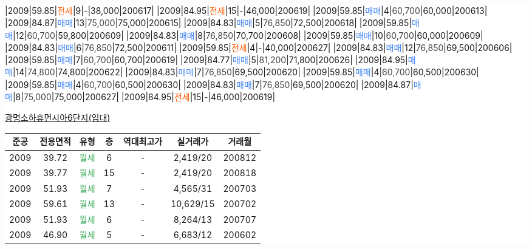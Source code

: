 |2009|59.85|<span style="color:#ff5a00">전세</span>|9|<span style="color:#444444">-</span>|38,000|200617|
|2009|84.95|<span style="color:#ff5a00">전세</span>|15|<span style="color:#444444">-</span>|46,000|200619|
|2009|59.85|<span style="color:#4285f3">매매</span>|4|<span style="color:#444444">60,700</span>|60,000|200613|
|2009|84.87|<span style="color:#4285f3">매매</span>|13|<span style="color:#444444">75,000</span>|75,000|200615|
|2009|84.83|<span style="color:#4285f3">매매</span>|5|<span style="color:#444444">76,850</span>|72,500|200618|
|2009|59.85|<span style="color:#4285f3">매매</span>|12|<span style="color:#444444">60,700</span>|59,800|200609|
|2009|84.83|<span style="color:#4285f3">매매</span>|8|<span style="color:#444444">76,850</span>|70,700|200608|
|2009|59.85|<span style="color:#4285f3">매매</span>|10|<span style="color:#444444">60,700</span>|60,000|200609|
|2009|84.83|<span style="color:#4285f3">매매</span>|6|<span style="color:#444444">76,850</span>|72,500|200611|
|2009|59.85|<span style="color:#ff5a00">전세</span>|4|<span style="color:#444444">-</span>|40,000|200627|
|2009|84.83|<span style="color:#4285f3">매매</span>|12|<span style="color:#444444">76,850</span>|69,500|200606|
|2009|59.85|<span style="color:#4285f3">매매</span>|7|<span style="color:#444444">60,700</span>|60,700|200619|
|2009|84.77|<span style="color:#4285f3">매매</span>|5|<span style="color:#444444">81,200</span>|71,800|200626|
|2009|84.95|<span style="color:#4285f3">매매</span>|14|<span style="color:#444444">74,800</span>|74,800|200622|
|2009|84.83|<span style="color:#4285f3">매매</span>|7|<span style="color:#444444">76,850</span>|69,500|200620|
|2009|59.85|<span style="color:#4285f3">매매</span>|4|<span style="color:#444444">60,700</span>|60,500|200630|
|2009|59.85|<span style="color:#4285f3">매매</span>|4|<span style="color:#444444">60,700</span>|60,500|200630|
|2009|84.83|<span style="color:#4285f3">매매</span>|7|<span style="color:#444444">76,850</span>|69,500|200620|
|2009|84.87|<span style="color:#4285f3">매매</span>|8|<span style="color:#444444">75,000</span>|75,000|200627|
|2009|84.95|<span style="color:#ff5a00">전세</span>|15|<span style="color:#444444">-</span>|46,000|200619|


<script async src="//pagead2.googlesyndication.com/pagead/js/adsbygoogle.js"></script>

<ins class="adsbygoogle"
     style="display:block"
     data-ad-client="ca-pub-2446590836940007"
     data-ad-slot="1659523306"
     data-ad-format="auto"
     data-full-width-responsive="true"></ins>
<script>
(adsbygoogle = window.adsbygoogle || []).push({});
</script>


[광명소하휴먼시아6단지(임대)](https://search.naver.com/search.naver?query=%EA%B2%BD%EA%B8%B0%EB%8F%84+%EA%B4%91%EB%AA%85%EC%8B%9C+%EC%86%8C%ED%95%98%EB%8F%99+%EA%B4%91%EB%AA%85%EC%86%8C%ED%95%98%ED%9C%B4%EB%A8%BC%EC%8B%9C%EC%95%846%EB%8B%A8%EC%A7%80%28%EC%9E%84%EB%8C%80%29)

|준공|전용면적|유형|층|역대최고가|실거래가|거래월|
|:---:|:---:|:---:|:---:|:---:|:---:|:---:|
|2009|39.72|<span style="color:#34a853">월세</span>|6|<span style="color:#444444">-</span>|2,419/20|200812|
|2009|39.77|<span style="color:#34a853">월세</span>|15|<span style="color:#444444">-</span>|2,419/20|200818|
|2009|51.93|<span style="color:#34a853">월세</span>|7|<span style="color:#444444">-</span>|4,565/31|200703|
|2009|59.61|<span style="color:#34a853">월세</span>|13|<span style="color:#444444">-</span>|10,629/15|200702|
|2009|51.93|<span style="color:#34a853">월세</span>|6|<span style="color:#444444">-</span>|8,264/13|200707|
|2009|46.90|<span style="color:#34a853">월세</span>|5|<span style="color:#444444">-</span>|6,683/12|200602|